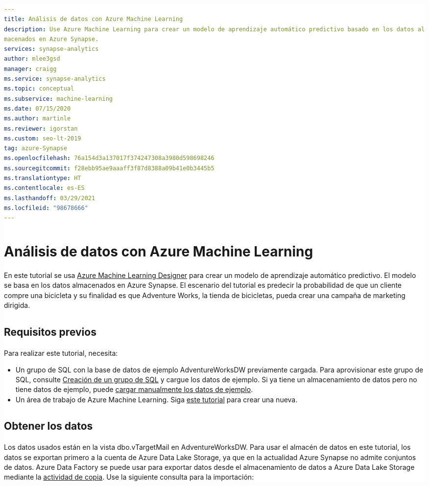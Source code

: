```yaml
---
title: Análisis de datos con Azure Machine Learning
description: Use Azure Machine Learning para crear un modelo de aprendizaje automático predictivo basado en los datos almacenados en Azure Synapse.
services: synapse-analytics
author: mlee3gsd
manager: craigg
ms.service: synapse-analytics
ms.topic: conceptual
ms.subservice: machine-learning
ms.date: 07/15/2020
ms.author: martinle
ms.reviewer: igorstan
ms.custom: seo-lt-2019
tag: azure-Synapse
ms.openlocfilehash: 76a154d3a137017f374247308a3980d598698246
ms.sourcegitcommit: f28ebb95ae9aaaff3f87d8388a09b41e0b3445b5
ms.translationtype: HT
ms.contentlocale: es-ES
ms.lasthandoff: 03/29/2021
ms.locfileid: "98678666"
---
```

# <a name="analyze-data-with-azure-machine-learning"></a>Análisis de datos con Azure Machine Learning

En este tutorial se usa [Azure Machine Learning Designer](../../machine-learning/concept-designer.md) para crear un modelo de aprendizaje automático predictivo. El modelo se basa en los datos almacenados en Azure Synapse. El escenario del tutorial es predecir la probabilidad de que un cliente compre una bicicleta y su finalidad es que Adventure Works, la tienda de bicicletas, pueda crear una campaña de marketing dirigida.

## <a name="prerequisites"></a>Requisitos previos

Para realizar este tutorial, necesita:

* Un grupo de SQL con la base de datos de ejemplo AdventureWorksDW previamente cargada. Para aprovisionar este grupo de SQL, consulte [Creación de un grupo de SQL](create-data-warehouse-portal.md) y cargue los datos de ejemplo. Si ya tiene un almacenamiento de datos pero no tiene datos de ejemplo, puede [cargar manualmente los datos de ejemplo](./load-data-from-azure-blob-storage-using-copy.md).
* Un área de trabajo de Azure Machine Learning. Siga [este tutorial](../../machine-learning/how-to-manage-workspace.md) para crear una nueva.

## <a name="get-the-data"></a>Obtener los datos

Los datos usados están en la vista dbo.vTargetMail en AdventureWorksDW. Para usar el almacén de datos en este tutorial, los datos se exportan primero a la cuenta de Azure Data Lake Storage, ya que en la actualidad Azure Synapse no admite conjuntos de datos. Azure Data Factory se puede usar para exportar datos desde el almacenamiento de datos a Azure Data Lake Storage mediante la [actividad de copia](../../data-factory/copy-activity-overview.md). Use la siguiente consulta para la importación:

